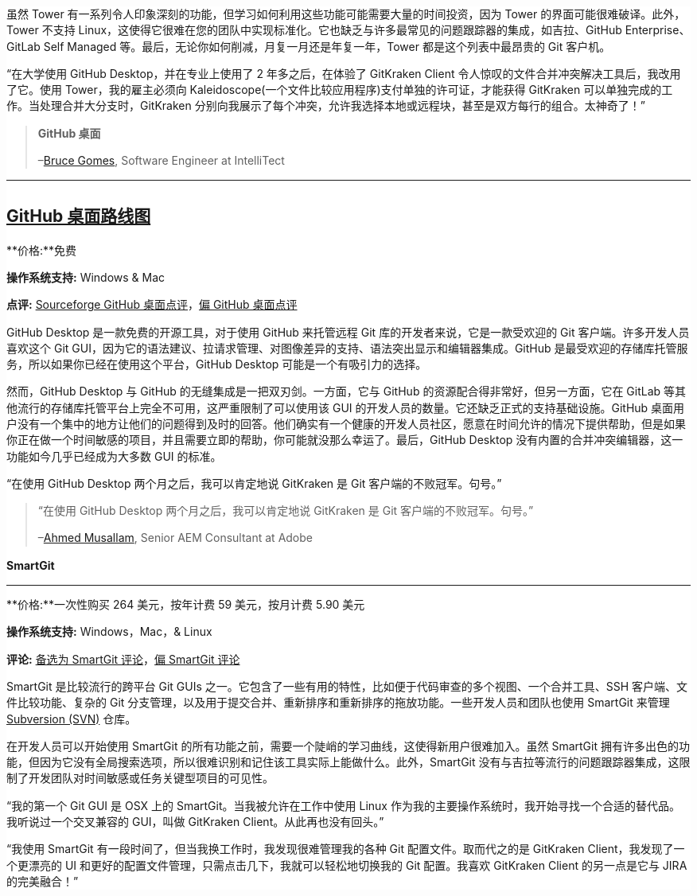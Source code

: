 虽然 Tower 有一系列令人印象深刻的功能，但学习如何利用这些功能可能需要大量的时间投资，因为 Tower 的界面可能很难破译。此外，Tower 不支持 Linux，这使得它很难在您的团队中实现标准化。它也缺乏与许多最常见的问题跟踪器的集成，如吉拉、GitHub Enterprise、GitLab Self Managed 等。最后，无论你如何削减，月复一月还是年复一年，Tower 都是这个列表中最昂贵的 Git 客户机。

“在大学使用 GitHub Desktop，并在专业上使用了 2 年多之后，在体验了 GitKraken Client 令人惊叹的文件合并冲突解决工具后，我改用了它。使用 Tower，我的雇主必须向 Kaleidoscope(一个文件比较应用程序)支付单独的许可证，才能获得 GitKraken 可以单独完成的工作。当处理合并大分支时，GitKraken 分别向我展示了每个冲突，允许我选择本地或远程块，甚至是双方每行的组合。太神奇了！”

> **GitHub 桌面**
> 
> –[Bruce Gomes](https://www.linkedin.com/in/bruce-gomes), Software Engineer at IntelliTect

* * *

## [GitHub 桌面路线图](https://github.com/desktop/desktop/blob/development/docs/process/roadmap.md)

**价格:**免费

**操作系统支持:** Windows & Mac

**点评:** [Sourceforge GitHub 桌面点评](https://sourceforge.net/software/product/GitHub-Desktop/)，[偏 GitHub 桌面点评](https://www.slant.co/options/13488/~github-desktop-review)

GitHub Desktop 是一款免费的开源工具，对于使用 GitHub 来托管远程 Git 库的开发者来说，它是一款受欢迎的 Git 客户端。许多开发人员喜欢这个 Git GUI，因为它的语法建议、拉请求管理、对图像差异的支持、语法突出显示和编辑器集成。GitHub 是最受欢迎的存储库托管服务，所以如果你已经在使用这个平台，GitHub Desktop 可能是一个有吸引力的选择。

然而，GitHub Desktop 与 GitHub 的无缝集成是一把双刃剑。一方面，它与 GitHub 的资源配合得非常好，但另一方面，它在 GitLab 等其他流行的存储库托管平台上完全不可用，这严重限制了可以使用该 GUI 的开发人员的数量。它还缺乏正式的支持基础设施。GitHub 桌面用户没有一个集中的地方让他们的问题得到及时的回答。他们确实有一个健康的开发人员社区，愿意在时间允许的情况下提供帮助，但是如果你正在做一个时间敏感的项目，并且需要立即的帮助，你可能就没那么幸运了。最后，GitHub Desktop 没有内置的合并冲突编辑器，这一功能如今几乎已经成为大多数 GUI 的标准。

“在使用 GitHub Desktop 两个月之后，我可以肯定地说 GitKraken 是 Git 客户端的不败冠军。句号。”

> “在使用 GitHub Desktop 两个月之后，我可以肯定地说 GitKraken 是 Git 客户端的不败冠军。句号。”
> 
> –[Ahmed Musallam](https://twitter.com/AhmedAtWork), Senior AEM Consultant at Adobe

**SmartGit**

* * *

**价格:**一次性购买 264 美元，按年计费 59 美元，按月计费 5.90 美元

**操作系统支持:** Windows，Mac，& Linux

**评论:** [备选为 SmartGit 评论](https://alternativeto.net/software/smartgit/about/)，[偏 SmartGit 评论](https://www.slant.co/options/7568/~smartgit-review)

SmartGit 是比较流行的跨平台 Git GUIs 之一。它包含了一些有用的特性，比如便于代码审查的多个视图、一个合并工具、SSH 客户端、文件比较功能、复杂的 Git 分支管理，以及用于提交合并、重新排序和重新排序的拖放功能。一些开发人员和团队也使用 SmartGit 来管理 [Subversion (SVN)](https://www.gitkraken.com/blog/migrating-git-svn) 仓库。

在开发人员可以开始使用 SmartGit 的所有功能之前，需要一个陡峭的学习曲线，这使得新用户很难加入。虽然 SmartGit 拥有许多出色的功能，但因为它没有全局搜索选项，所以很难识别和记住该工具实际上能做什么。此外，SmartGit 没有与吉拉等流行的问题跟踪器集成，这限制了开发团队对时间敏感或任务关键型项目的可见性。

“我的第一个 Git GUI 是 OSX 上的 SmartGit。当我被允许在工作中使用 Linux 作为我的主要操作系统时，我开始寻找一个合适的替代品。我听说过一个交叉兼容的 GUI，叫做 GitKraken Client。从此再也没有回头。”

“我使用 SmartGit 有一段时间了，但当我换工作时，我发现很难管理我的各种 Git 配置文件。取而代之的是 GitKraken Client，我发现了一个更漂亮的 UI 和更好的配置文件管理，只需点击几下，我就可以轻松地切换我的 Git 配置。我喜欢 GitKraken Client 的另一点是它与 JIRA 的完美融合！”
